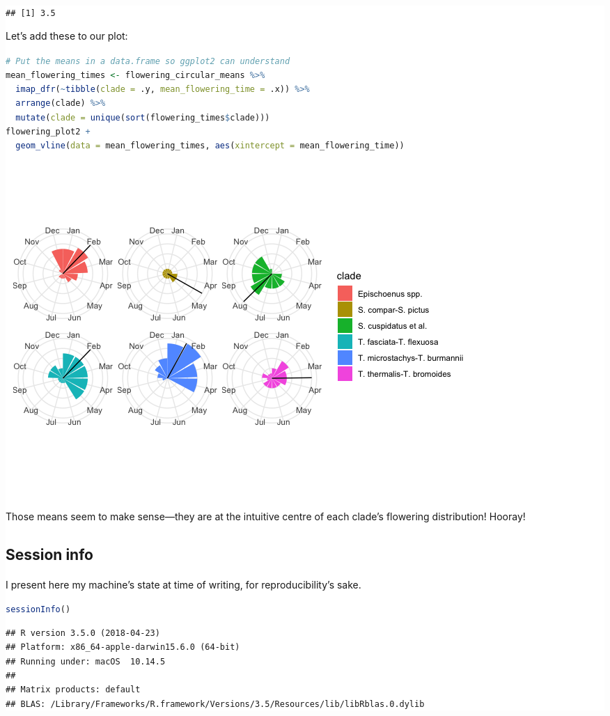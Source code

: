     ## [1] 3.5

Let’s add these to our plot:

``` r
# Put the means in a data.frame so ggplot2 can understand
mean_flowering_times <- flowering_circular_means %>%
  imap_dfr(~tibble(clade = .y, mean_flowering_time = .x)) %>%
  arrange(clade) %>%
  mutate(clade = unique(sort(flowering_times$clade)))
flowering_plot2 +
  geom_vline(data = mean_flowering_times, aes(xintercept = mean_flowering_time))
```

![](/assets/images/2019-07-08-circular-data_files/plot-circularised-flowering-data-w-means-1.png)

Those means seem to make sense—they are at the intuitive centre of each
clade’s flowering distribution\! Hooray\!

## Session info

I present here my machine’s state at time of writing, for
reproducibility’s sake.

``` r
sessionInfo()
```

    ## R version 3.5.0 (2018-04-23)
    ## Platform: x86_64-apple-darwin15.6.0 (64-bit)
    ## Running under: macOS  10.14.5
    ## 
    ## Matrix products: default
    ## BLAS: /Library/Frameworks/R.framework/Versions/3.5/Resources/lib/libRblas.0.dylib